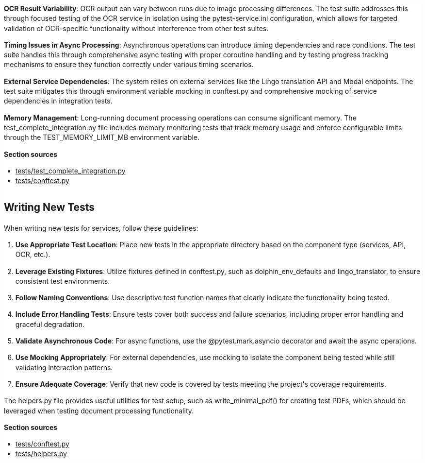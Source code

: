 **OCR Result Variability**: OCR output can vary between runs due to image processing differences. The test suite addresses this through focused testing of the OCR service in isolation using the pytest-service.ini configuration, which allows for targeted validation of OCR-specific functionality without interference from other test suites.

**Timing Issues in Async Processing**: Asynchronous operations can introduce timing dependencies and race conditions. The test suite handles this through comprehensive async testing with proper coroutine handling and by testing progress tracking mechanisms to ensure they function correctly under various timing scenarios.

**External Service Dependencies**: The system relies on external services like the Lingo translation API and Modal endpoints. The test suite mitigates this through environment variable mocking in conftest.py and comprehensive mocking of service dependencies in integration tests.

**Memory Management**: Long-running document processing operations can consume significant memory. The test_complete_integration.py file includes memory monitoring tests that track memory usage and enforce configurable limits through the TEST_MEMORY_LIMIT_MB environment variable.

**Section sources**
- [tests/test_complete_integration.py](file://tests/test_complete_integration.py)
- [tests/conftest.py](file://tests/conftest.py)

## Writing New Tests
When writing new tests for services, follow these guidelines:

1. **Use Appropriate Test Location**: Place new tests in the appropriate directory based on the component type (services, API, OCR, etc.).

2. **Leverage Existing Fixtures**: Utilize fixtures defined in conftest.py, such as dolphin_env_defaults and lingo_translator, to ensure consistent test environments.

3. **Follow Naming Conventions**: Use descriptive test function names that clearly indicate the functionality being tested.

4. **Include Error Handling Tests**: Ensure tests cover both success and failure scenarios, including proper error handling and graceful degradation.

5. **Validate Asynchronous Code**: For async functions, use the @pytest.mark.asyncio decorator and await the async operations.

6. **Use Mocking Appropriately**: For external dependencies, use mocking to isolate the component being tested while still validating interaction patterns.

7. **Ensure Adequate Coverage**: Verify that new code is covered by tests meeting the project's coverage requirements.

The helpers.py file provides useful utilities for test setup, such as write_minimal_pdf() for creating test PDFs, which should be leveraged when testing document processing functionality.

**Section sources**
- [tests/conftest.py](file://tests/conftest.py)
- [tests/helpers.py](file://tests/helpers.py)
